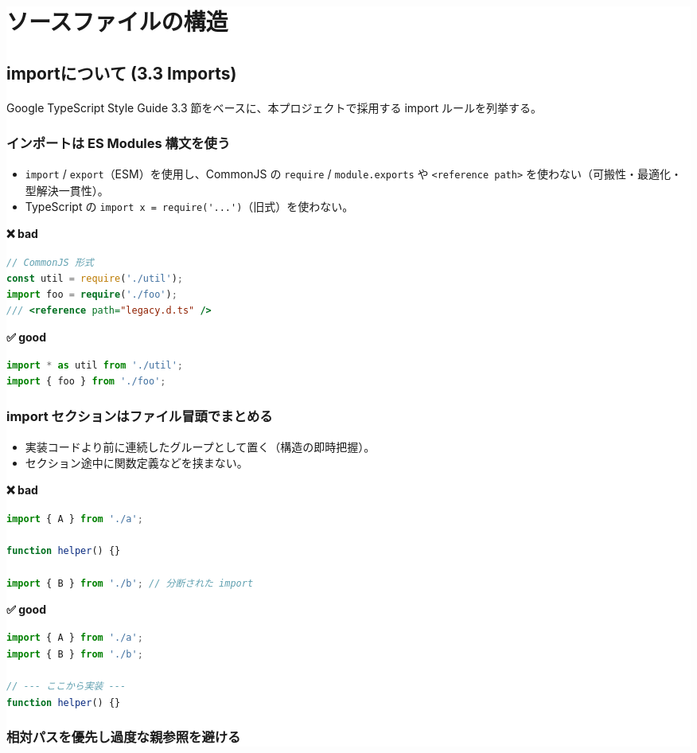 # ソースファイルの構造

## importについて (3.3 Imports)

Google TypeScript Style Guide 3.3 節をベースに、本プロジェクトで採用する import ルールを列挙する。

### インポートは ES Modules 構文を使う

- `import` / `export`（ESM）を使用し、CommonJS の `require` / `module.exports` や `<reference path>` を使わない（可搬性・最適化・型解決一貫性）。
- TypeScript の `import x = require('...')`（旧式）を使わない。

**❌ bad**

```typescript
// CommonJS 形式
const util = require('./util');
import foo = require('./foo');
/// <reference path="legacy.d.ts" />
```

**✅ good**

```typescript
import * as util from './util';
import { foo } from './foo';
```

### import セクションはファイル冒頭でまとめる

- 実装コードより前に連続したグループとして置く（構造の即時把握）。
- セクション途中に関数定義などを挟まない。

**❌ bad**

```typescript
import { A } from './a';

function helper() {}

import { B } from './b'; // 分断された import
```

**✅ good**

```typescript
import { A } from './a';
import { B } from './b';

// --- ここから実装 ---
function helper() {}
```

### 相対パスを優先し過度な親参照を避ける

